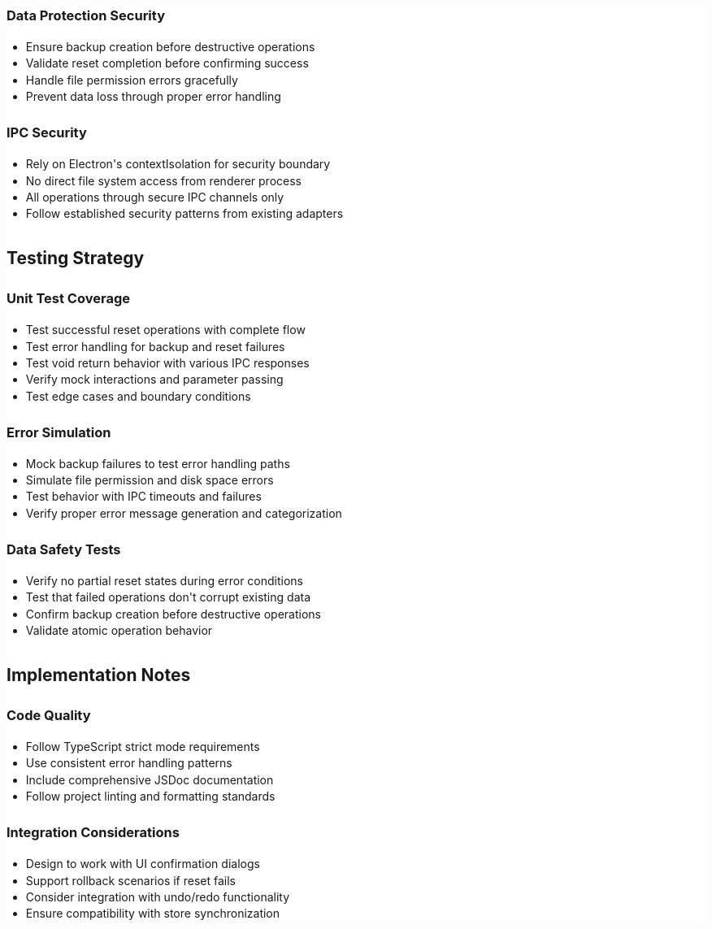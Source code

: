 ### Data Protection Security

- Ensure backup creation before destructive operations
- Validate reset completion before confirming success
- Handle file permission errors gracefully
- Prevent data loss through proper error handling

### IPC Security

- Rely on Electron's contextIsolation for security boundary
- No direct file system access from renderer process
- All operations through secure IPC channels only
- Follow established security patterns from existing adapters

## Testing Strategy

### Unit Test Coverage

- Test successful reset operations with complete flow
- Test error handling for backup and reset failures
- Test void return behavior with various IPC responses
- Verify mock interactions and parameter passing
- Test edge cases and boundary conditions

### Error Simulation

- Mock backup failures to test error handling paths
- Simulate file permission and disk space errors
- Test behavior with IPC timeouts and failures
- Verify proper error message generation and categorization

### Data Safety Tests

- Verify no partial reset states during error conditions
- Test that failed operations don't corrupt existing data
- Confirm backup creation before destructive operations
- Validate atomic operation behavior

## Implementation Notes

### Code Quality

- Follow TypeScript strict mode requirements
- Use consistent error handling patterns
- Include comprehensive JSDoc documentation
- Follow project linting and formatting standards

### Integration Considerations

- Design to work with UI confirmation dialogs
- Support rollback scenarios if reset fails
- Consider integration with undo/redo functionality
- Ensure compatibility with store synchronization
